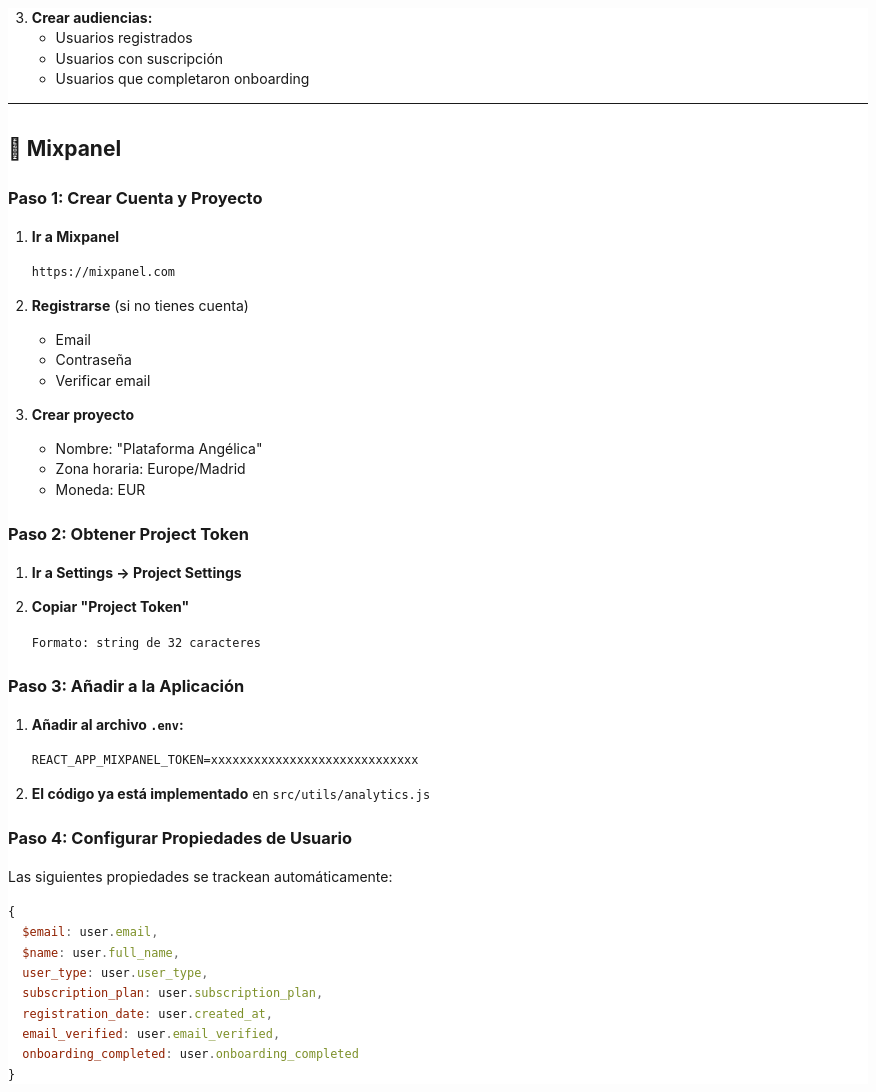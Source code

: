 3. **Crear audiencias:**
   - Usuarios registrados
   - Usuarios con suscripción
   - Usuarios que completaron onboarding

---

## 🎨 Mixpanel

### Paso 1: Crear Cuenta y Proyecto

1. **Ir a Mixpanel**
   ```
   https://mixpanel.com
   ```

2. **Registrarse** (si no tienes cuenta)
   - Email
   - Contraseña
   - Verificar email

3. **Crear proyecto**
   - Nombre: "Plataforma Angélica"
   - Zona horaria: Europe/Madrid
   - Moneda: EUR

### Paso 2: Obtener Project Token

1. **Ir a Settings → Project Settings**

2. **Copiar "Project Token"**
   ```
   Formato: string de 32 caracteres
   ```

### Paso 3: Añadir a la Aplicación

1. **Añadir al archivo `.env`:**
   ```env
   REACT_APP_MIXPANEL_TOKEN=xxxxxxxxxxxxxxxxxxxxxxxxxxxxx
   ```

2. **El código ya está implementado** en `src/utils/analytics.js`

### Paso 4: Configurar Propiedades de Usuario

Las siguientes propiedades se trackean automáticamente:

```javascript
{
  $email: user.email,
  $name: user.full_name,
  user_type: user.user_type,
  subscription_plan: user.subscription_plan,
  registration_date: user.created_at,
  email_verified: user.email_verified,
  onboarding_completed: user.onboarding_completed
}
```
